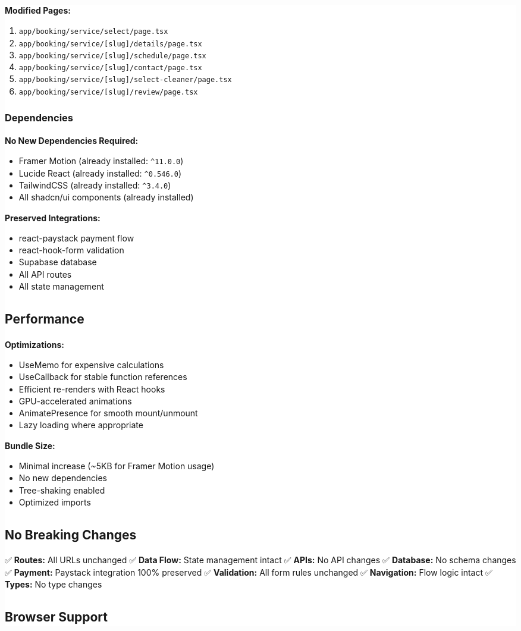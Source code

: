 **Modified Pages:**
1. `app/booking/service/select/page.tsx`
2. `app/booking/service/[slug]/details/page.tsx`
3. `app/booking/service/[slug]/schedule/page.tsx`
4. `app/booking/service/[slug]/contact/page.tsx`
5. `app/booking/service/[slug]/select-cleaner/page.tsx`
6. `app/booking/service/[slug]/review/page.tsx`

### Dependencies

**No New Dependencies Required:**
- Framer Motion (already installed: `^11.0.0`)
- Lucide React (already installed: `^0.546.0`)
- TailwindCSS (already installed: `^3.4.0`)
- All shadcn/ui components (already installed)

**Preserved Integrations:**
- react-paystack payment flow
- react-hook-form validation
- Supabase database
- All API routes
- All state management

## Performance

**Optimizations:**
- UseMemo for expensive calculations
- UseCallback for stable function references
- Efficient re-renders with React hooks
- GPU-accelerated animations
- AnimatePresence for smooth mount/unmount
- Lazy loading where appropriate

**Bundle Size:**
- Minimal increase (~5KB for Framer Motion usage)
- No new dependencies
- Tree-shaking enabled
- Optimized imports

## No Breaking Changes

✅ **Routes:** All URLs unchanged
✅ **Data Flow:** State management intact
✅ **APIs:** No API changes
✅ **Database:** No schema changes
✅ **Payment:** Paystack integration 100% preserved
✅ **Validation:** All form rules unchanged
✅ **Navigation:** Flow logic intact
✅ **Types:** No type changes

## Browser Support
